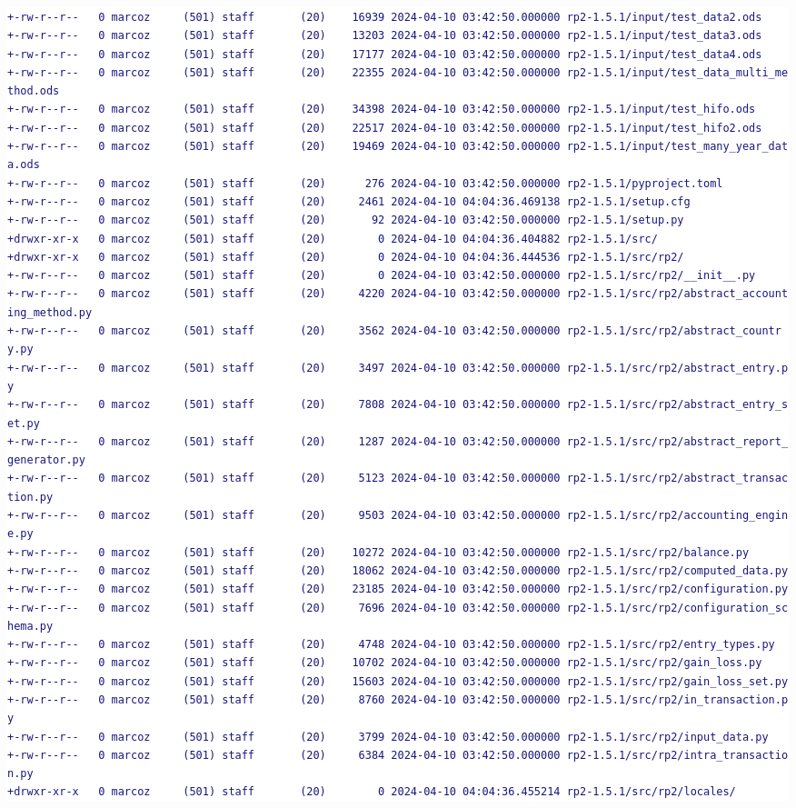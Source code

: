 ```diff
+-rw-r--r--   0 marcoz     (501) staff       (20)    16939 2024-04-10 03:42:50.000000 rp2-1.5.1/input/test_data2.ods
+-rw-r--r--   0 marcoz     (501) staff       (20)    13203 2024-04-10 03:42:50.000000 rp2-1.5.1/input/test_data3.ods
+-rw-r--r--   0 marcoz     (501) staff       (20)    17177 2024-04-10 03:42:50.000000 rp2-1.5.1/input/test_data4.ods
+-rw-r--r--   0 marcoz     (501) staff       (20)    22355 2024-04-10 03:42:50.000000 rp2-1.5.1/input/test_data_multi_method.ods
+-rw-r--r--   0 marcoz     (501) staff       (20)    34398 2024-04-10 03:42:50.000000 rp2-1.5.1/input/test_hifo.ods
+-rw-r--r--   0 marcoz     (501) staff       (20)    22517 2024-04-10 03:42:50.000000 rp2-1.5.1/input/test_hifo2.ods
+-rw-r--r--   0 marcoz     (501) staff       (20)    19469 2024-04-10 03:42:50.000000 rp2-1.5.1/input/test_many_year_data.ods
+-rw-r--r--   0 marcoz     (501) staff       (20)      276 2024-04-10 03:42:50.000000 rp2-1.5.1/pyproject.toml
+-rw-r--r--   0 marcoz     (501) staff       (20)     2461 2024-04-10 04:04:36.469138 rp2-1.5.1/setup.cfg
+-rw-r--r--   0 marcoz     (501) staff       (20)       92 2024-04-10 03:42:50.000000 rp2-1.5.1/setup.py
+drwxr-xr-x   0 marcoz     (501) staff       (20)        0 2024-04-10 04:04:36.404882 rp2-1.5.1/src/
+drwxr-xr-x   0 marcoz     (501) staff       (20)        0 2024-04-10 04:04:36.444536 rp2-1.5.1/src/rp2/
+-rw-r--r--   0 marcoz     (501) staff       (20)        0 2024-04-10 03:42:50.000000 rp2-1.5.1/src/rp2/__init__.py
+-rw-r--r--   0 marcoz     (501) staff       (20)     4220 2024-04-10 03:42:50.000000 rp2-1.5.1/src/rp2/abstract_accounting_method.py
+-rw-r--r--   0 marcoz     (501) staff       (20)     3562 2024-04-10 03:42:50.000000 rp2-1.5.1/src/rp2/abstract_country.py
+-rw-r--r--   0 marcoz     (501) staff       (20)     3497 2024-04-10 03:42:50.000000 rp2-1.5.1/src/rp2/abstract_entry.py
+-rw-r--r--   0 marcoz     (501) staff       (20)     7808 2024-04-10 03:42:50.000000 rp2-1.5.1/src/rp2/abstract_entry_set.py
+-rw-r--r--   0 marcoz     (501) staff       (20)     1287 2024-04-10 03:42:50.000000 rp2-1.5.1/src/rp2/abstract_report_generator.py
+-rw-r--r--   0 marcoz     (501) staff       (20)     5123 2024-04-10 03:42:50.000000 rp2-1.5.1/src/rp2/abstract_transaction.py
+-rw-r--r--   0 marcoz     (501) staff       (20)     9503 2024-04-10 03:42:50.000000 rp2-1.5.1/src/rp2/accounting_engine.py
+-rw-r--r--   0 marcoz     (501) staff       (20)    10272 2024-04-10 03:42:50.000000 rp2-1.5.1/src/rp2/balance.py
+-rw-r--r--   0 marcoz     (501) staff       (20)    18062 2024-04-10 03:42:50.000000 rp2-1.5.1/src/rp2/computed_data.py
+-rw-r--r--   0 marcoz     (501) staff       (20)    23185 2024-04-10 03:42:50.000000 rp2-1.5.1/src/rp2/configuration.py
+-rw-r--r--   0 marcoz     (501) staff       (20)     7696 2024-04-10 03:42:50.000000 rp2-1.5.1/src/rp2/configuration_schema.py
+-rw-r--r--   0 marcoz     (501) staff       (20)     4748 2024-04-10 03:42:50.000000 rp2-1.5.1/src/rp2/entry_types.py
+-rw-r--r--   0 marcoz     (501) staff       (20)    10702 2024-04-10 03:42:50.000000 rp2-1.5.1/src/rp2/gain_loss.py
+-rw-r--r--   0 marcoz     (501) staff       (20)    15603 2024-04-10 03:42:50.000000 rp2-1.5.1/src/rp2/gain_loss_set.py
+-rw-r--r--   0 marcoz     (501) staff       (20)     8760 2024-04-10 03:42:50.000000 rp2-1.5.1/src/rp2/in_transaction.py
+-rw-r--r--   0 marcoz     (501) staff       (20)     3799 2024-04-10 03:42:50.000000 rp2-1.5.1/src/rp2/input_data.py
+-rw-r--r--   0 marcoz     (501) staff       (20)     6384 2024-04-10 03:42:50.000000 rp2-1.5.1/src/rp2/intra_transaction.py
+drwxr-xr-x   0 marcoz     (501) staff       (20)        0 2024-04-10 04:04:36.455214 rp2-1.5.1/src/rp2/locales/
```